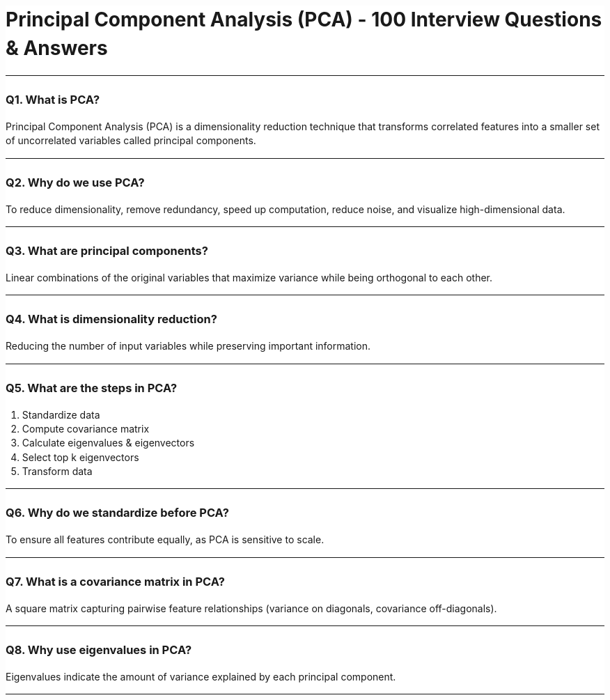 # Principal Component Analysis (PCA) - 100 Interview Questions & Answers

---

### Q1. What is PCA?
Principal Component Analysis (PCA) is a dimensionality reduction technique that transforms correlated features into a smaller set of uncorrelated variables called principal components.

---

### Q2. Why do we use PCA?
To reduce dimensionality, remove redundancy, speed up computation, reduce noise, and visualize high-dimensional data.

---

### Q3. What are principal components?
Linear combinations of the original variables that maximize variance while being orthogonal to each other.

---

### Q4. What is dimensionality reduction?
Reducing the number of input variables while preserving important information.

---

### Q5. What are the steps in PCA?
1. Standardize data  
2. Compute covariance matrix  
3. Calculate eigenvalues & eigenvectors  
4. Select top k eigenvectors  
5. Transform data  

---

### Q6. Why do we standardize before PCA?
To ensure all features contribute equally, as PCA is sensitive to scale.

---

### Q7. What is a covariance matrix in PCA?
A square matrix capturing pairwise feature relationships (variance on diagonals, covariance off-diagonals).

---

### Q8. Why use eigenvalues in PCA?
Eigenvalues indicate the amount of variance explained by each principal component.

---